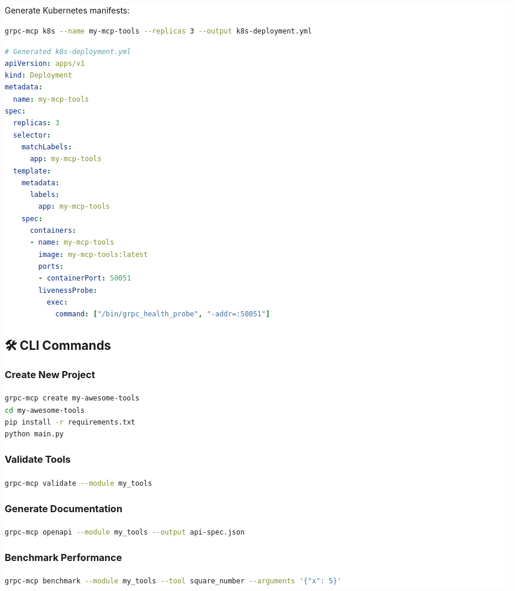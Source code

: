 Generate Kubernetes manifests:

```bash
grpc-mcp k8s --name my-mcp-tools --replicas 3 --output k8s-deployment.yml
```

```yaml
# Generated k8s-deployment.yml
apiVersion: apps/v1
kind: Deployment
metadata:
  name: my-mcp-tools
spec:
  replicas: 3
  selector:
    matchLabels:
      app: my-mcp-tools
  template:
    metadata:
      labels:
        app: my-mcp-tools
    spec:
      containers:
      - name: my-mcp-tools
        image: my-mcp-tools:latest
        ports:
        - containerPort: 50051
        livenessProbe:
          exec:
            command: ["/bin/grpc_health_probe", "-addr=:50051"]
```

## 🛠️ CLI Commands

### Create New Project
```bash
grpc-mcp create my-awesome-tools
cd my-awesome-tools
pip install -r requirements.txt
python main.py
```

### Validate Tools
```bash
grpc-mcp validate --module my_tools
```

### Generate Documentation
```bash
grpc-mcp openapi --module my_tools --output api-spec.json
```

### Benchmark Performance
```bash
grpc-mcp benchmark --module my_tools --tool square_number --arguments '{"x": 5}'
```
